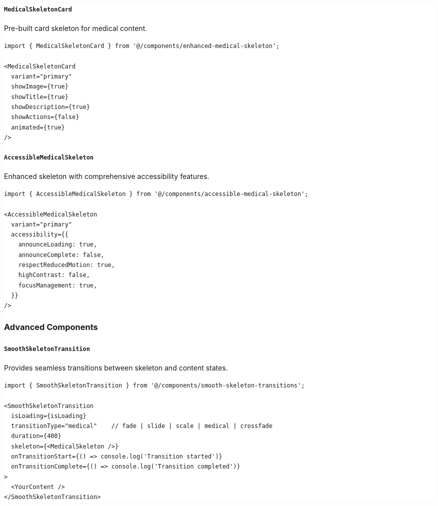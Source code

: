 #### `MedicalSkeletonCard`
Pre-built card skeleton for medical content.

```tsx
import { MedicalSkeletonCard } from '@/components/enhanced-medical-skeleton';

<MedicalSkeletonCard
  variant="primary"
  showImage={true}
  showTitle={true}
  showDescription={true}
  showActions={false}
  animated={true}
/>
```

#### `AccessibleMedicalSkeleton`
Enhanced skeleton with comprehensive accessibility features.

```tsx
import { AccessibleMedicalSkeleton } from '@/components/accessible-medical-skeleton';

<AccessibleMedicalSkeleton
  variant="primary"
  accessibility={{
    announceLoading: true,
    announceComplete: false,
    respectReducedMotion: true,
    highContrast: false,
    focusManagement: true,
  }}
/>
```

### Advanced Components

#### `SmoothSkeletonTransition`
Provides seamless transitions between skeleton and content states.

```tsx
import { SmoothSkeletonTransition } from '@/components/smooth-skeleton-transitions';

<SmoothSkeletonTransition
  isLoading={isLoading}
  transitionType="medical"    // fade | slide | scale | medical | crossfade
  duration={400}
  skeleton={<MedicalSkeleton />}
  onTransitionStart={() => console.log('Transition started')}
  onTransitionComplete={() => console.log('Transition completed')}
>
  <YourContent />
</SmoothSkeletonTransition>
```
